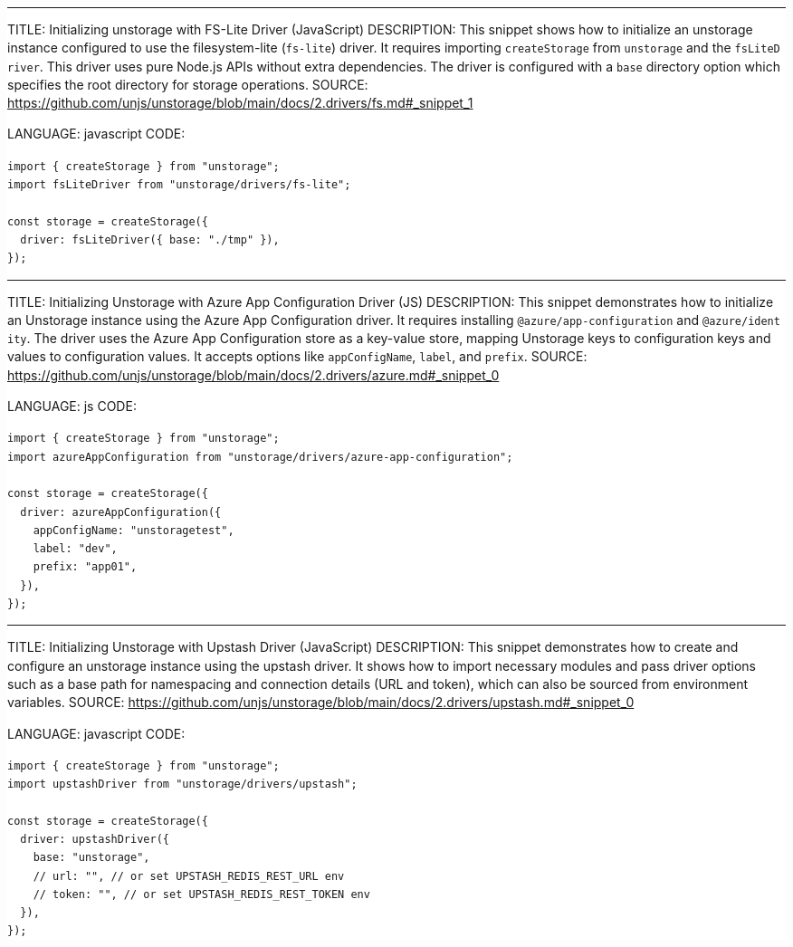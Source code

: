 ----------------------------------------

TITLE: Initializing unstorage with FS-Lite Driver (JavaScript)
DESCRIPTION: This snippet shows how to initialize an unstorage instance configured to use the filesystem-lite (`fs-lite`) driver. It requires importing `createStorage` from `unstorage` and the `fsLiteDriver`. This driver uses pure Node.js APIs without extra dependencies. The driver is configured with a `base` directory option which specifies the root directory for storage operations.
SOURCE: https://github.com/unjs/unstorage/blob/main/docs/2.drivers/fs.md#_snippet_1

LANGUAGE: javascript
CODE:
```
import { createStorage } from "unstorage";
import fsLiteDriver from "unstorage/drivers/fs-lite";

const storage = createStorage({
  driver: fsLiteDriver({ base: "./tmp" }),
});
```

----------------------------------------

TITLE: Initializing Unstorage with Azure App Configuration Driver (JS)
DESCRIPTION: This snippet demonstrates how to initialize an Unstorage instance using the Azure App Configuration driver. It requires installing `@azure/app-configuration` and `@azure/identity`. The driver uses the Azure App Configuration store as a key-value store, mapping Unstorage keys to configuration keys and values to configuration values. It accepts options like `appConfigName`, `label`, and `prefix`.
SOURCE: https://github.com/unjs/unstorage/blob/main/docs/2.drivers/azure.md#_snippet_0

LANGUAGE: js
CODE:
```
import { createStorage } from "unstorage";
import azureAppConfiguration from "unstorage/drivers/azure-app-configuration";

const storage = createStorage({
  driver: azureAppConfiguration({
    appConfigName: "unstoragetest",
    label: "dev",
    prefix: "app01",
  }),
});
```

----------------------------------------

TITLE: Initializing Unstorage with Upstash Driver (JavaScript)
DESCRIPTION: This snippet demonstrates how to create and configure an unstorage instance using the upstash driver. It shows how to import necessary modules and pass driver options such as a base path for namespacing and connection details (URL and token), which can also be sourced from environment variables.
SOURCE: https://github.com/unjs/unstorage/blob/main/docs/2.drivers/upstash.md#_snippet_0

LANGUAGE: javascript
CODE:
```
import { createStorage } from "unstorage";
import upstashDriver from "unstorage/drivers/upstash";

const storage = createStorage({
  driver: upstashDriver({
    base: "unstorage",
    // url: "", // or set UPSTASH_REDIS_REST_URL env
    // token: "", // or set UPSTASH_REDIS_REST_TOKEN env
  }),
});
```